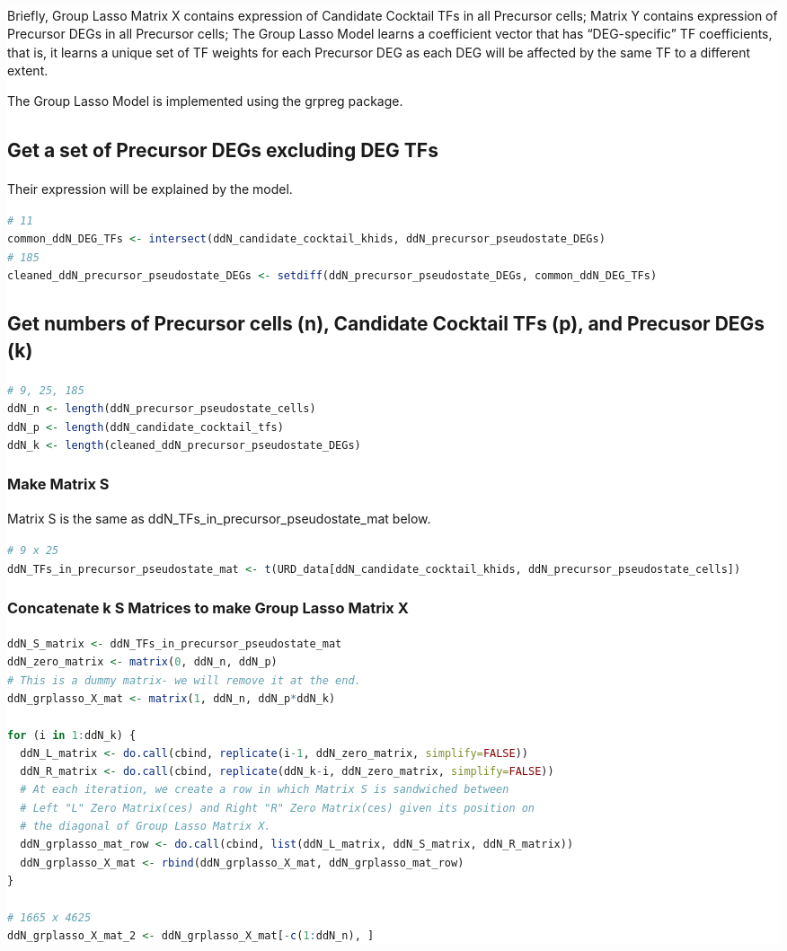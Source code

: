 Briefly, Group Lasso Matrix X contains expression of Candidate Cocktail
TFs in all Precursor cells; Matrix Y contains expression of Precursor
DEGs in all Precursor cells; The Group Lasso Model learns a coefficient
vector that has “DEG-specific” TF coefficients, that is, it learns a
unique set of TF weights for each Precursor DEG as each DEG will be
affected by the same TF to a different extent.

The Group Lasso Model is implemented using the grpreg package.

## Get a set of Precursor DEGs excluding DEG TFs

Their expression will be explained by the model.

``` r
# 11
common_ddN_DEG_TFs <- intersect(ddN_candidate_cocktail_khids, ddN_precursor_pseudostate_DEGs)
# 185
cleaned_ddN_precursor_pseudostate_DEGs <- setdiff(ddN_precursor_pseudostate_DEGs, common_ddN_DEG_TFs)
```

## Get numbers of Precursor cells (n), Candidate Cocktail TFs (p), and Precusor DEGs (k)

``` r
# 9, 25, 185
ddN_n <- length(ddN_precursor_pseudostate_cells)
ddN_p <- length(ddN_candidate_cocktail_tfs)
ddN_k <- length(cleaned_ddN_precursor_pseudostate_DEGs)
```

### Make Matrix S

Matrix S is the same as ddN_TFs_in_precursor_pseudostate_mat below.

``` r
# 9 x 25
ddN_TFs_in_precursor_pseudostate_mat <- t(URD_data[ddN_candidate_cocktail_khids, ddN_precursor_pseudostate_cells])
```

### Concatenate k S Matrices to make Group Lasso Matrix X

``` r
ddN_S_matrix <- ddN_TFs_in_precursor_pseudostate_mat
ddN_zero_matrix <- matrix(0, ddN_n, ddN_p)
# This is a dummy matrix- we will remove it at the end.
ddN_grplasso_X_mat <- matrix(1, ddN_n, ddN_p*ddN_k)

for (i in 1:ddN_k) {
  ddN_L_matrix <- do.call(cbind, replicate(i-1, ddN_zero_matrix, simplify=FALSE))
  ddN_R_matrix <- do.call(cbind, replicate(ddN_k-i, ddN_zero_matrix, simplify=FALSE))
  # At each iteration, we create a row in which Matrix S is sandwiched between 
  # Left "L" Zero Matrix(ces) and Right "R" Zero Matrix(ces) given its position on
  # the diagonal of Group Lasso Matrix X.
  ddN_grplasso_mat_row <- do.call(cbind, list(ddN_L_matrix, ddN_S_matrix, ddN_R_matrix))
  ddN_grplasso_X_mat <- rbind(ddN_grplasso_X_mat, ddN_grplasso_mat_row)
}

# 1665 x 4625
ddN_grplasso_X_mat_2 <- ddN_grplasso_X_mat[-c(1:ddN_n), ]
```
